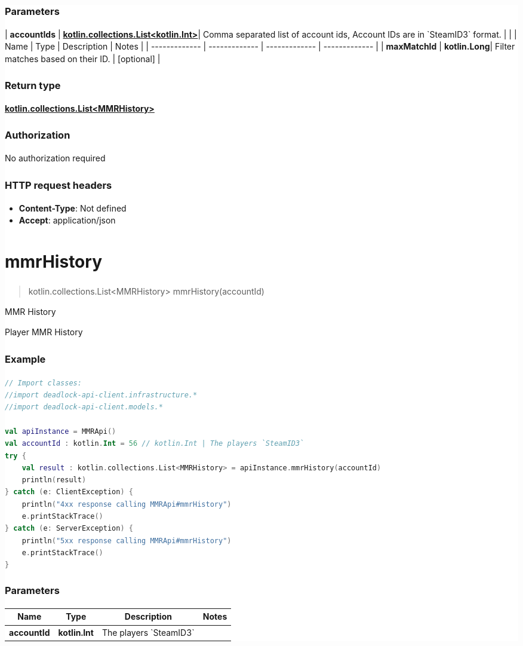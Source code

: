 ### Parameters
| **accountIds** | [**kotlin.collections.List&lt;kotlin.Int&gt;**](kotlin.Int.md)| Comma separated list of account ids, Account IDs are in &#x60;SteamID3&#x60; format. | |
| Name | Type | Description  | Notes |
| ------------- | ------------- | ------------- | ------------- |
| **maxMatchId** | **kotlin.Long**| Filter matches based on their ID. | [optional] |

### Return type

[**kotlin.collections.List&lt;MMRHistory&gt;**](MMRHistory.md)

### Authorization

No authorization required

### HTTP request headers

 - **Content-Type**: Not defined
 - **Accept**: application/json

<a id="mmrHistory"></a>
# **mmrHistory**
> kotlin.collections.List&lt;MMRHistory&gt; mmrHistory(accountId)

MMR History

Player MMR History

### Example
```kotlin
// Import classes:
//import deadlock-api-client.infrastructure.*
//import deadlock-api-client.models.*

val apiInstance = MMRApi()
val accountId : kotlin.Int = 56 // kotlin.Int | The players `SteamID3`
try {
    val result : kotlin.collections.List<MMRHistory> = apiInstance.mmrHistory(accountId)
    println(result)
} catch (e: ClientException) {
    println("4xx response calling MMRApi#mmrHistory")
    e.printStackTrace()
} catch (e: ServerException) {
    println("5xx response calling MMRApi#mmrHistory")
    e.printStackTrace()
}
```

### Parameters
| Name | Type | Description  | Notes |
| ------------- | ------------- | ------------- | ------------- |
| **accountId** | **kotlin.Int**| The players &#x60;SteamID3&#x60; | |
